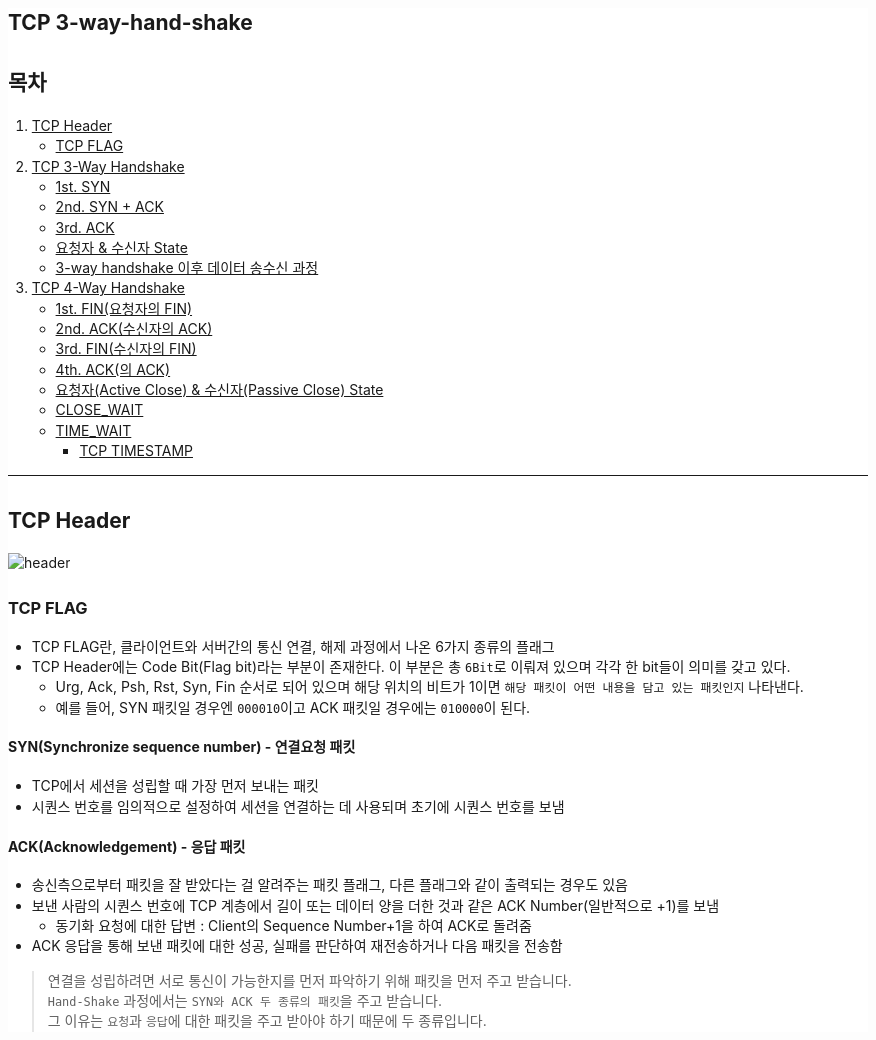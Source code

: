 ## TCP 3-way-hand-shake

## 목차

1. [TCP Header](#tcp-header)
    - [TCP FLAG](#tcp-flag)
1. [TCP 3-Way Handshake](#tcp-3-way-handshake)
    - [1st. SYN](#1st-syn)
    - [2nd. SYN + ACK](#2nd-syn--ack)
    - [3rd. ACK](#3rd-ack)
    - [요청자 & 수신자 State](#client--server-state)
    - [3-way handshake 이후 데이터 송수신 과정](#3-way-handshake-이후-데이터-송수신-과정)
1. [TCP 4-Way Handshake](#tcp-4-way-handshake)
    - [1st. FIN(요청자의 FIN)](#1st-fin요청자의-fin)
    - [2nd. ACK(수신자의 ACK)](#2nd-ack수신자의-ack)
    - [3rd. FIN(수신자의 FIN)](#3rd-fin수신자의-fin)
    - [4th. ACK(의 ACK)](#4th-ack요청자의-ack)
    - [요청자(Active Close) & 수신자(Passive Close) State](#요청자active-close--수신자passive-close-state)
    - [CLOSE_WAIT](#close_wait)
    - [TIME_WAIT](#time_wait)
        - [TCP TIMESTAMP](#tcp-timestamp) 

---

## TCP Header

![header](https://user-images.githubusercontent.com/75410527/192298825-eab87d86-cebf-41c0-87bb-3cee5e573814.png)

### TCP FLAG

- TCP FLAG란, 클라이언트와 서버간의 통신 연결, 해제 과정에서 나온 6가지 종류의 플래그
- TCP Header에는 Code Bit(Flag bit)라는 부분이 존재한다. 이 부분은 총 `6Bit`로 이뤄져 있으며 각각 한 bit들이 의미를 갖고 있다.
  - Urg, Ack, Psh, Rst, Syn, Fin 순서로 되어 있으며 해당 위치의 비트가 1이면 `해당 패킷이 어떤 내용을 담고 있는 패킷인지` 나타낸다.
  - 예를 들어, SYN 패킷일 경우엔 `000010`이고 ACK 패킷일 경우에는 `010000`이 된다.

#### SYN(Synchronize sequence number) - 연결요청 패킷

- TCP에서 세션을 성립할 때 가장 먼저 보내는 패킷
- 시퀀스 번호를 임의적으로 설정하여 세션을 연결하는 데 사용되며 초기에 시퀀스 번호를 보냄

#### ACK(Acknowledgement) - 응답 패킷

- 송신측으로부터 패킷을 잘 받았다는 걸 알려주는 패킷 플래그, 다른 플래그와 같이 출력되는 경우도 있음
- 보낸 사람의 시퀀스 번호에 TCP 계층에서 길이 또는 데이터 양을 더한 것과 같은 ACK Number(일반적으로 +1)를 보냄
  - 동기화 요청에 대한 답변 : Client의 Sequence Number+1을 하여 ACK로 돌려줌
- ACK 응답을 통해 보낸 패킷에 대한 성공, 실패를 판단하여 재전송하거나 다음 패킷을 전송함

> 연결을 성립하려면 서로 통신이 가능한지를 먼저 파악하기 위해 패킷을 먼저 주고 받습니다.  
> `Hand-Shake` 과정에서는 `SYN와 ACK 두 종류의 패킷`을 주고 받습니다.  
> 그 이유는 `요청`과 `응답`에 대한 패킷을 주고 받아야 하기 때문에 두 종류입니다.  
